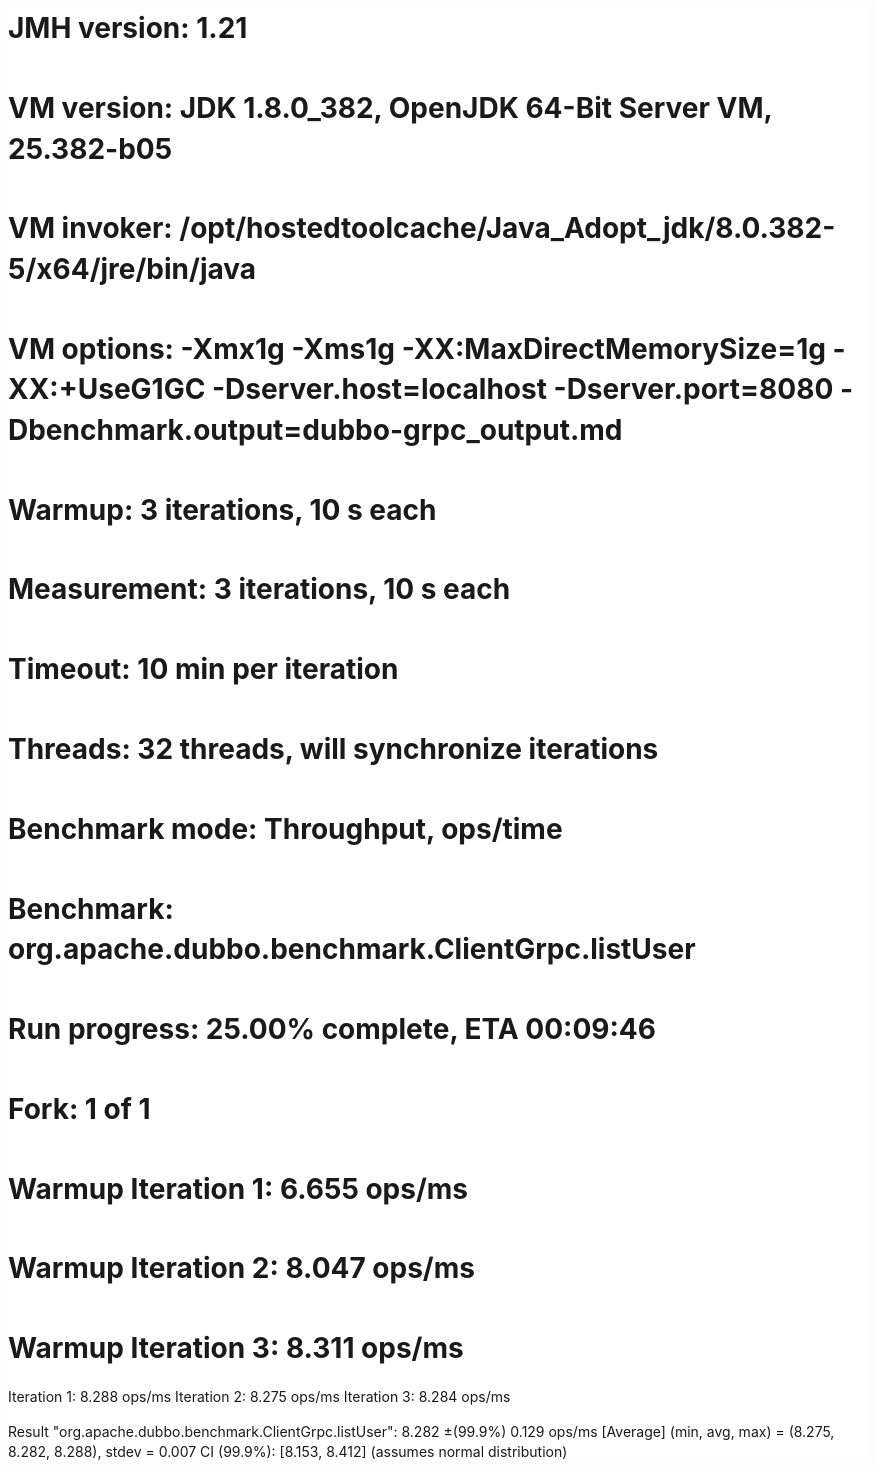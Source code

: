 
# JMH version: 1.21
# VM version: JDK 1.8.0_382, OpenJDK 64-Bit Server VM, 25.382-b05
# VM invoker: /opt/hostedtoolcache/Java_Adopt_jdk/8.0.382-5/x64/jre/bin/java
# VM options: -Xmx1g -Xms1g -XX:MaxDirectMemorySize=1g -XX:+UseG1GC -Dserver.host=localhost -Dserver.port=8080 -Dbenchmark.output=dubbo-grpc_output.md
# Warmup: 3 iterations, 10 s each
# Measurement: 3 iterations, 10 s each
# Timeout: 10 min per iteration
# Threads: 32 threads, will synchronize iterations
# Benchmark mode: Throughput, ops/time
# Benchmark: org.apache.dubbo.benchmark.ClientGrpc.listUser

# Run progress: 25.00% complete, ETA 00:09:46
# Fork: 1 of 1
# Warmup Iteration   1: 6.655 ops/ms
# Warmup Iteration   2: 8.047 ops/ms
# Warmup Iteration   3: 8.311 ops/ms
Iteration   1: 8.288 ops/ms
Iteration   2: 8.275 ops/ms
Iteration   3: 8.284 ops/ms


Result "org.apache.dubbo.benchmark.ClientGrpc.listUser":
  8.282 ±(99.9%) 0.129 ops/ms [Average]
  (min, avg, max) = (8.275, 8.282, 8.288), stdev = 0.007
  CI (99.9%): [8.153, 8.412] (assumes normal distribution)
